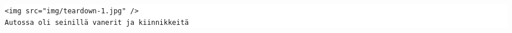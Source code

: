     <img src="img/teardown-1.jpg" />
    Autossa oli seinillä vanerit ja kiinnikkeitä
  </div>
  <div class="flex-1">